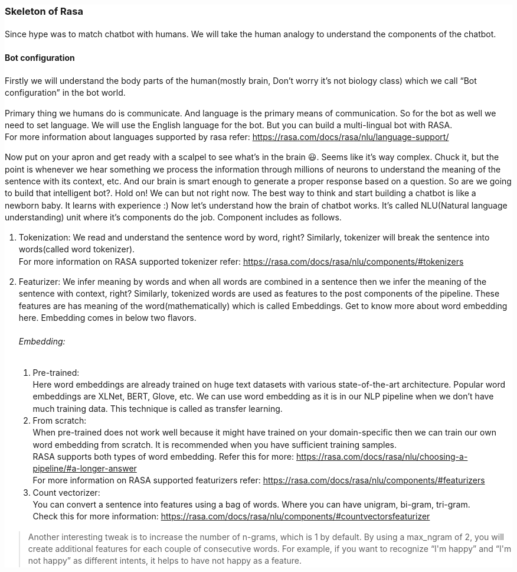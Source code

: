 ### Skeleton of Rasa
Since hype was to match chatbot with humans. We will take the human analogy to understand the components of the chatbot. 

#### Bot configuration
Firstly we will understand the body parts of the human(mostly brain, Don’t worry it’s not biology class) which we call “Bot configuration” in the bot world. 

Primary thing we humans do is communicate. And language is the primary means of communication. So for the bot as well we need to set language. We will use the English language for the bot. But you can build a multi-lingual bot with RASA.  
For more information about languages supported by rasa refer: https://rasa.com/docs/rasa/nlu/language-support/

Now put on your apron and get ready with a scalpel to see what’s in the brain 😃. Seems like it’s way complex. Chuck it, but the point is whenever we hear something we process the information through millions of neurons to understand the meaning of the sentence with its context, etc. And our brain is smart enough to generate a proper response based on a question. So are we going to build that intelligent bot?. Hold on! We can but not right now. The best way to think and start building a chatbot is like a newborn baby. It learns with experience :) Now let’s understand how the brain of chatbot works. It’s called NLU(Natural language understanding) unit where it’s components do the job. Component includes as follows.

1. Tokenization: 
We read and understand the sentence word by word, right? Similarly, tokenizer will break the sentence into words(called word tokenizer).   
For more information on RASA supported tokenizer refer: https://rasa.com/docs/rasa/nlu/components/#tokenizers

2.  Featurizer: 
We infer meaning by words and when all words are combined in a sentence then we infer the meaning of the sentence with context, right? Similarly, tokenized words are used as features to the post components of the pipeline. These features are has meaning of the word(mathematically) which is called Embeddings. Get to know more about word embedding here. Embedding comes in below two flavors.   
    ###### Embedding:  
	1. Pre-trained:   
Here word embeddings are already trained on huge text datasets with various state-of-the-art architecture. Popular word embeddings are XLNet, BERT, Glove, etc. We can use word embedding as it is in our NLP pipeline when we don’t have much training data. This technique is called as transfer learning.  
	2. From scratch:   
When pre-trained does not work well because it might have trained on your domain-specific then we can train our own word embedding from scratch. It is recommended when you have sufficient training samples.   
RASA supports both types of word embedding. Refer this for more: https://rasa.com/docs/rasa/nlu/choosing-a-pipeline/#a-longer-answer  
For more information on RASA supported featurizers refer:  https://rasa.com/docs/rasa/nlu/components/#featurizers    
     3. Count vectorizer:  
       You can convert a sentence into features using a bag of words. Where you can have unigram, bi-gram, tri-gram.   
Check this for more information: https://rasa.com/docs/rasa/nlu/components/#countvectorsfeaturizer  
> Another interesting tweak is to increase the number of n-grams, which is 1 by default. By using a max_ngram of 2, you will create additional features for each couple of consecutive words. For example, if you want to recognize “I'm happy” and “I'm not happy” as different intents, it helps to have not happy as a feature.
